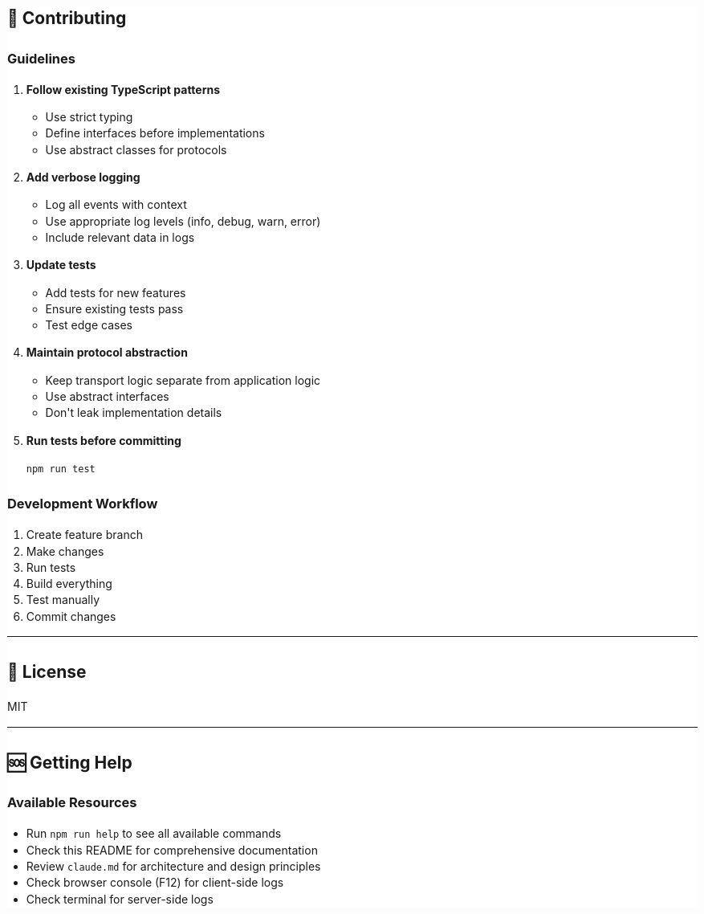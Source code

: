 
## 🤝 Contributing

### Guidelines

1. **Follow existing TypeScript patterns**
   - Use strict typing
   - Define interfaces before implementations
   - Use abstract classes for protocols

2. **Add verbose logging**
   - Log all events with context
   - Use appropriate log levels (info, debug, warn, error)
   - Include relevant data in logs

3. **Update tests**
   - Add tests for new features
   - Ensure existing tests pass
   - Test edge cases

4. **Maintain protocol abstraction**
   - Keep transport logic separate from application logic
   - Use abstract interfaces
   - Don't leak implementation details

5. **Run tests before committing**
   ```bash
   npm run test
   ```

### Development Workflow

1. Create feature branch
2. Make changes
3. Run tests
4. Build everything
5. Test manually
6. Commit changes

---

## 📄 License

MIT

---

## 🆘 Getting Help

### Available Resources

- Run `npm run help` to see all available commands
- Check this README for comprehensive documentation
- Review `claude.md` for architecture and design principles
- Check browser console (F12) for client-side logs
- Check terminal for server-side logs
